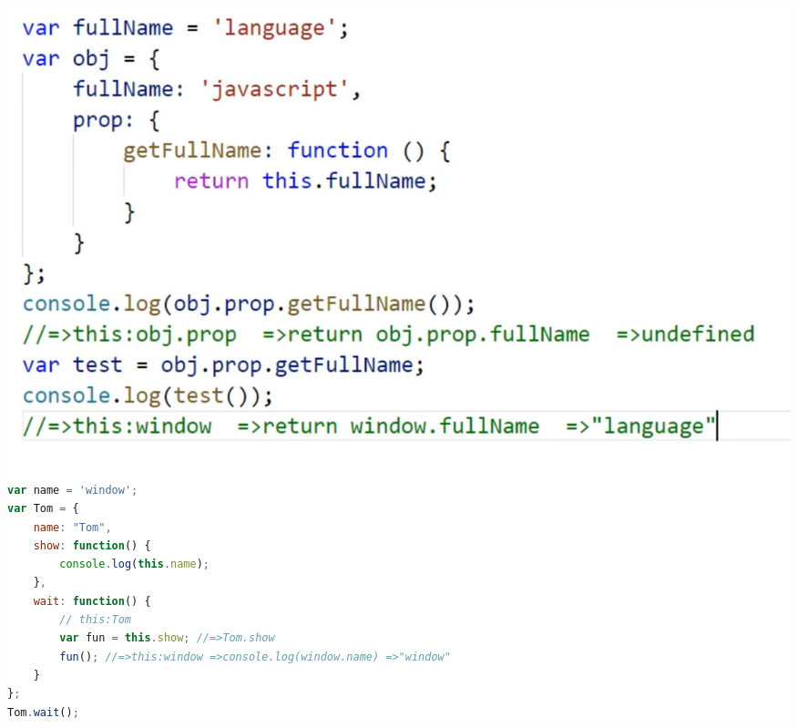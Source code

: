 ![image-20220901193730963](./assets/3cedad3486b112a358c3090a4555baf431879b8c.png)

```js
var name = 'window';
var Tom = {
    name: "Tom",
    show: function() {
        console.log(this.name);
    },
    wait: function() {
        // this:Tom
        var fun = this.show; //=>Tom.show
        fun(); //=>this:window =>console.log(window.name) =>"window"
    }
};
Tom.wait();
```
